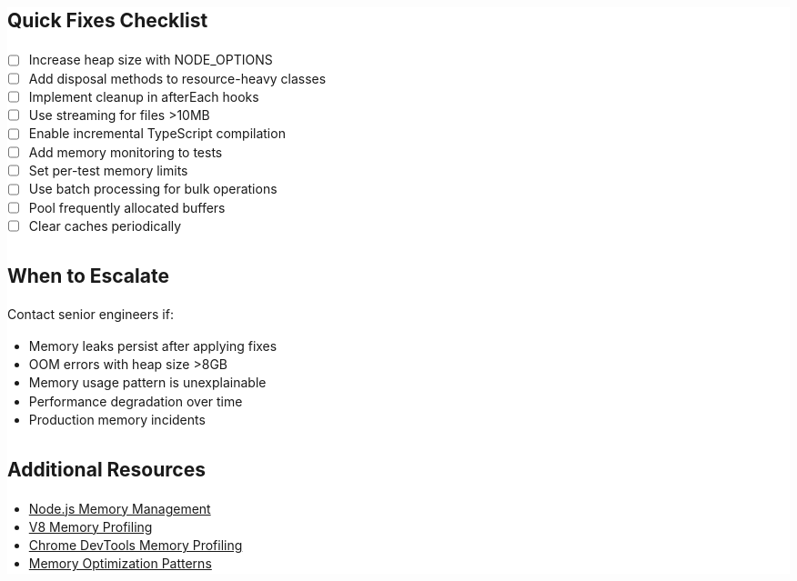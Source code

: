 ## Quick Fixes Checklist

- [ ] Increase heap size with NODE_OPTIONS
- [ ] Add disposal methods to resource-heavy classes
- [ ] Implement cleanup in afterEach hooks
- [ ] Use streaming for files >10MB
- [ ] Enable incremental TypeScript compilation
- [ ] Add memory monitoring to tests
- [ ] Set per-test memory limits
- [ ] Use batch processing for bulk operations
- [ ] Pool frequently allocated buffers
- [ ] Clear caches periodically

## When to Escalate

Contact senior engineers if:
- Memory leaks persist after applying fixes
- OOM errors with heap size >8GB
- Memory usage pattern is unexplainable
- Performance degradation over time
- Production memory incidents

## Additional Resources

- [Node.js Memory Management](https://nodejs.org/en/docs/guides/diagnostics/memory)
- [V8 Memory Profiling](https://v8.dev/docs/memory)
- [Chrome DevTools Memory Profiling](https://developer.chrome.com/docs/devtools/memory-problems)
- [Memory Optimization Patterns](./.agent-os/standards/memory-optimization-patterns.md)
